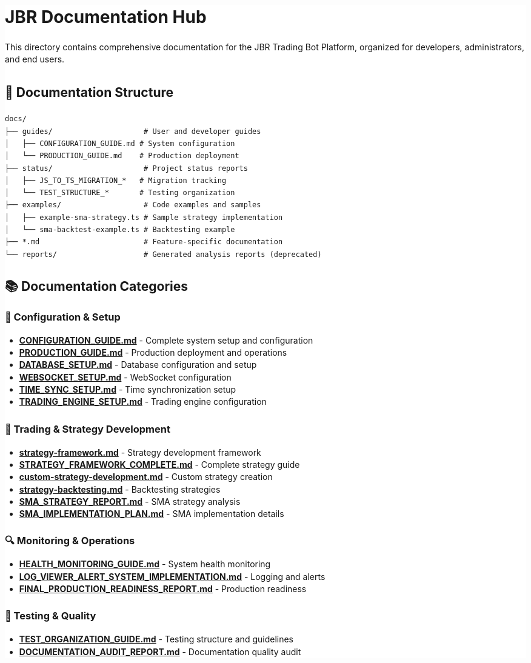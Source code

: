 # JBR Documentation Hub

This directory contains comprehensive documentation for the JBR Trading Bot Platform, organized for developers, administrators, and end users.

## 📁 Documentation Structure

```
docs/
├── guides/                     # User and developer guides
│   ├── CONFIGURATION_GUIDE.md # System configuration
│   └── PRODUCTION_GUIDE.md    # Production deployment
├── status/                     # Project status reports
│   ├── JS_TO_TS_MIGRATION_*   # Migration tracking
│   └── TEST_STRUCTURE_*       # Testing organization
├── examples/                   # Code examples and samples
│   ├── example-sma-strategy.ts # Sample strategy implementation
│   └── sma-backtest-example.ts # Backtesting example
├── *.md                        # Feature-specific documentation
└── reports/                    # Generated analysis reports (deprecated)
```

## 📚 Documentation Categories

### **🔧 Configuration & Setup**
- **[CONFIGURATION_GUIDE.md](./guides/CONFIGURATION_GUIDE.md)** - Complete system setup and configuration
- **[PRODUCTION_GUIDE.md](./guides/PRODUCTION_GUIDE.md)** - Production deployment and operations
- **[DATABASE_SETUP.md](./DATABASE_SETUP.md)** - Database configuration and setup
- **[WEBSOCKET_SETUP.md](./WEBSOCKET_SETUP.md)** - WebSocket configuration
- **[TIME_SYNC_SETUP.md](./TIME_SYNC_SETUP.md)** - Time synchronization setup
- **[TRADING_ENGINE_SETUP.md](./TRADING_ENGINE_SETUP.md)** - Trading engine configuration

### **🤖 Trading & Strategy Development**
- **[strategy-framework.md](./strategy-framework.md)** - Strategy development framework
- **[STRATEGY_FRAMEWORK_COMPLETE.md](./STRATEGY_FRAMEWORK_COMPLETE.md)** - Complete strategy guide
- **[custom-strategy-development.md](./custom-strategy-development.md)** - Custom strategy creation
- **[strategy-backtesting.md](./strategy-backtesting.md)** - Backtesting strategies
- **[SMA_STRATEGY_REPORT.md](./SMA_STRATEGY_REPORT.md)** - SMA strategy analysis
- **[SMA_IMPLEMENTATION_PLAN.md](./SMA_IMPLEMENTATION_PLAN.md)** - SMA implementation details

### **🔍 Monitoring & Operations**
- **[HEALTH_MONITORING_GUIDE.md](./HEALTH_MONITORING_GUIDE.md)** - System health monitoring
- **[LOG_VIEWER_ALERT_SYSTEM_IMPLEMENTATION.md](./LOG_VIEWER_ALERT_SYSTEM_IMPLEMENTATION.md)** - Logging and alerts
- **[FINAL_PRODUCTION_READINESS_REPORT.md](./FINAL_PRODUCTION_READINESS_REPORT.md)** - Production readiness

### **🧪 Testing & Quality**
- **[TEST_ORGANIZATION_GUIDE.md](./TEST_ORGANIZATION_GUIDE.md)** - Testing structure and guidelines
- **[DOCUMENTATION_AUDIT_REPORT.md](./DOCUMENTATION_AUDIT_REPORT.md)** - Documentation quality audit
